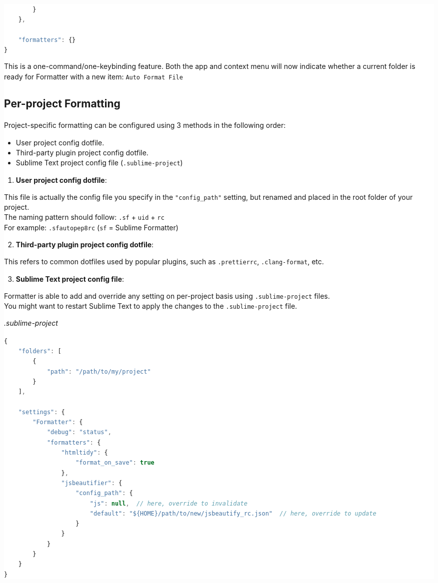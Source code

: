    ```js
           }
       },

       "formatters": {}
   }
   ```

This is a one-command/one-keybinding feature. Both the app and context menu will now indicate whether a current folder is ready for Formatter with a new item: `Auto Format File`

## Per-project Formatting

Project-specific formatting can be configured using 3 methods in the following order:

- User project config dotfile.
- Third-party plugin project config dotfile.
- Sublime Text project config file (`.sublime-project`)

1. **User project config dotfile**:

This file is actually the config file you specify in the `"config_path"` setting, but renamed and placed in the root folder of your project.<br />
The naming pattern should follow: `.sf` + `uid` + `rc`<br />
For example: `.sfautopep8rc` (`sf` = Sublime Formatter)

2. **Third-party plugin project config dotfile**:

This refers to common dotfiles used by popular plugins, such as `.prettierrc`, `.clang-format`, etc.

3. **Sublime Text project config file**:

Formatter is able to add and override any setting on per-project basis using `.sublime-project` files.<br />
You might want to restart Sublime Text to apply the changes to the `.sublime-project` file.

_.sublime-project_

```js
{
    "folders": [
        {
            "path": "/path/to/my/project"
        }
    ],

    "settings": {
        "Formatter": {
            "debug": "status",
            "formatters": {
                "htmltidy": {
                    "format_on_save": true
                },
                "jsbeautifier": {
                    "config_path": {
                        "js": null,  // here, override to invalidate
                        "default": "${HOME}/path/to/new/jsbeautify_rc.json"  // here, override to update
                    }
                }
            }
        }
    }
}
```
